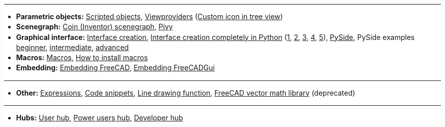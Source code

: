 * * *

  * **Parametric objects:** [Scripted objects](/Scripted_objects "Scripted objects"), [Viewproviders](/Viewprovider "Viewprovider") ([Custom icon in tree view](/Custom_icon_in_tree_view "Custom icon in tree view"))
  * **Scenegraph:** [Coin (Inventor) scenegraph](/Scenegraph "Scenegraph"), [Pivy](/Pivy "Pivy")
  * **Graphical interface:** [Interface creation](/Interface_creation "Interface creation"), [Interface creation completely in Python](/Dialog_creation "Dialog creation") ([1](/Dialog_creation_with_various_widgets "Dialog creation with various widgets"), [2](/Dialog_creation_reading_and_writing_files "Dialog creation reading and writing files"), [3](/Dialog_creation_setting_colors "Dialog creation setting colors"), [4](/Dialog_creation_image_and_animated_GIF "Dialog creation image and animated GIF"), [5](/PySide_usage_snippets "PySide usage snippets")), [PySide](/PySide "PySide"), PySide examples [beginner](/PySide_Beginner_Examples "PySide Beginner Examples"), [intermediate](/PySide_Intermediate_Examples "PySide Intermediate Examples"), [advanced](/PySide_Advanced_Examples "PySide Advanced Examples")
  * **Macros:** [Macros](/Macros "Macros"), [How to install macros](/How_to_install_macros "How to install macros")
  * **Embedding:** [Embedding FreeCAD](/Embedding_FreeCAD "Embedding FreeCAD"), [Embedding FreeCADGui](/Embedding_FreeCADGui "Embedding FreeCADGui")

* * *

  * **Other:** [Expressions](/Expressions "Expressions"), [Code snippets](/Code_snippets "Code snippets"), [Line drawing function](/Line_drawing_function "Line drawing function"), [FreeCAD vector math library](/FreeCAD_vector_math_library "FreeCAD vector math library") (deprecated)

* * *

  * **Hubs:** [User hub](/User_hub "User hub"), [Power users hub](/Power_users_hub "Power users hub"), [Developer hub](/Developer_hub "Developer hub")

